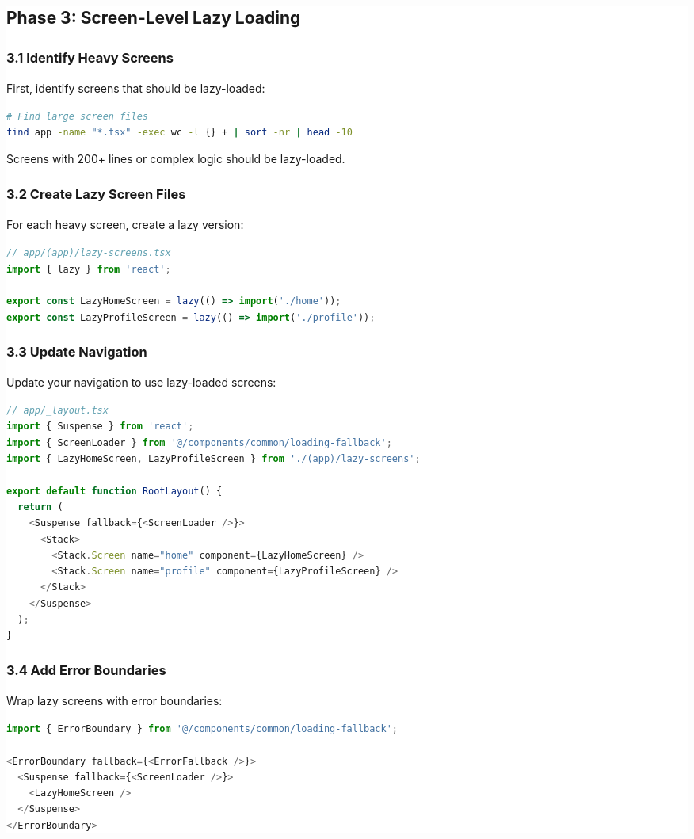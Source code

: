## Phase 3: Screen-Level Lazy Loading

### 3.1 Identify Heavy Screens

First, identify screens that should be lazy-loaded:

```bash
# Find large screen files
find app -name "*.tsx" -exec wc -l {} + | sort -nr | head -10
```

Screens with 200+ lines or complex logic should be lazy-loaded.

### 3.2 Create Lazy Screen Files

For each heavy screen, create a lazy version:

```typescript
// app/(app)/lazy-screens.tsx
import { lazy } from 'react';

export const LazyHomeScreen = lazy(() => import('./home'));
export const LazyProfileScreen = lazy(() => import('./profile'));
```

### 3.3 Update Navigation

Update your navigation to use lazy-loaded screens:

```typescript
// app/_layout.tsx
import { Suspense } from 'react';
import { ScreenLoader } from '@/components/common/loading-fallback';
import { LazyHomeScreen, LazyProfileScreen } from './(app)/lazy-screens';

export default function RootLayout() {
  return (
    <Suspense fallback={<ScreenLoader />}>
      <Stack>
        <Stack.Screen name="home" component={LazyHomeScreen} />
        <Stack.Screen name="profile" component={LazyProfileScreen} />
      </Stack>
    </Suspense>
  );
}
```

### 3.4 Add Error Boundaries

Wrap lazy screens with error boundaries:

```typescript
import { ErrorBoundary } from '@/components/common/loading-fallback';

<ErrorBoundary fallback={<ErrorFallback />}>
  <Suspense fallback={<ScreenLoader />}>
    <LazyHomeScreen />
  </Suspense>
</ErrorBoundary>
```
